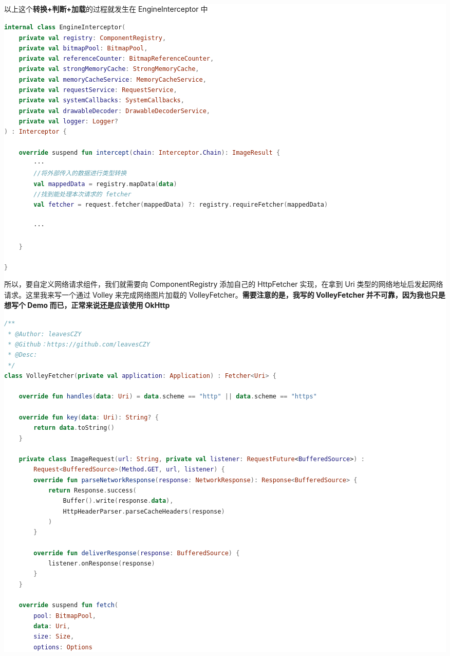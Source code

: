 以上这个**转换+判断+加载**的过程就发生在 EngineInterceptor 中

```kotlin
internal class EngineInterceptor(
    private val registry: ComponentRegistry,
    private val bitmapPool: BitmapPool,
    private val referenceCounter: BitmapReferenceCounter,
    private val strongMemoryCache: StrongMemoryCache,
    private val memoryCacheService: MemoryCacheService,
    private val requestService: RequestService,
    private val systemCallbacks: SystemCallbacks,
    private val drawableDecoder: DrawableDecoderService,
    private val logger: Logger?
) : Interceptor {
    
    override suspend fun intercept(chain: Interceptor.Chain): ImageResult {
        ···
        //将外部传入的数据进行类型转换
        val mappedData = registry.mapData(data)
        //找到能处理本次请求的 fetcher
        val fetcher = request.fetcher(mappedData) ?: registry.requireFetcher(mappedData)
        
        ···
        
    }
    
}
```

所以，要自定义网络请求组件，我们就需要向 ComponentRegistry 添加自己的 HttpFetcher 实现，在拿到 Uri 类型的网络地址后发起网络请求。这里我来写一个通过 Volley 来完成网络图片加载的 VolleyFetcher。**需要注意的是，我写的 VolleyFetcher 并不可靠，因为我也只是想写个 Demo 而已，正常来说还是应该使用 OkHttp**

```kotlin
/**
 * @Author: leavesCZY
 * @Github：https://github.com/leavesCZY
 * @Desc:
 */
class VolleyFetcher(private val application: Application) : Fetcher<Uri> {

    override fun handles(data: Uri) = data.scheme == "http" || data.scheme == "https"

    override fun key(data: Uri): String? {
        return data.toString()
    }

    private class ImageRequest(url: String, private val listener: RequestFuture<BufferedSource>) :
        Request<BufferedSource>(Method.GET, url, listener) {
        override fun parseNetworkResponse(response: NetworkResponse): Response<BufferedSource> {
            return Response.success(
                Buffer().write(response.data),
                HttpHeaderParser.parseCacheHeaders(response)
            )
        }

        override fun deliverResponse(response: BufferedSource) {
            listener.onResponse(response)
        }
    }

    override suspend fun fetch(
        pool: BitmapPool,
        data: Uri,
        size: Size,
        options: Options
```